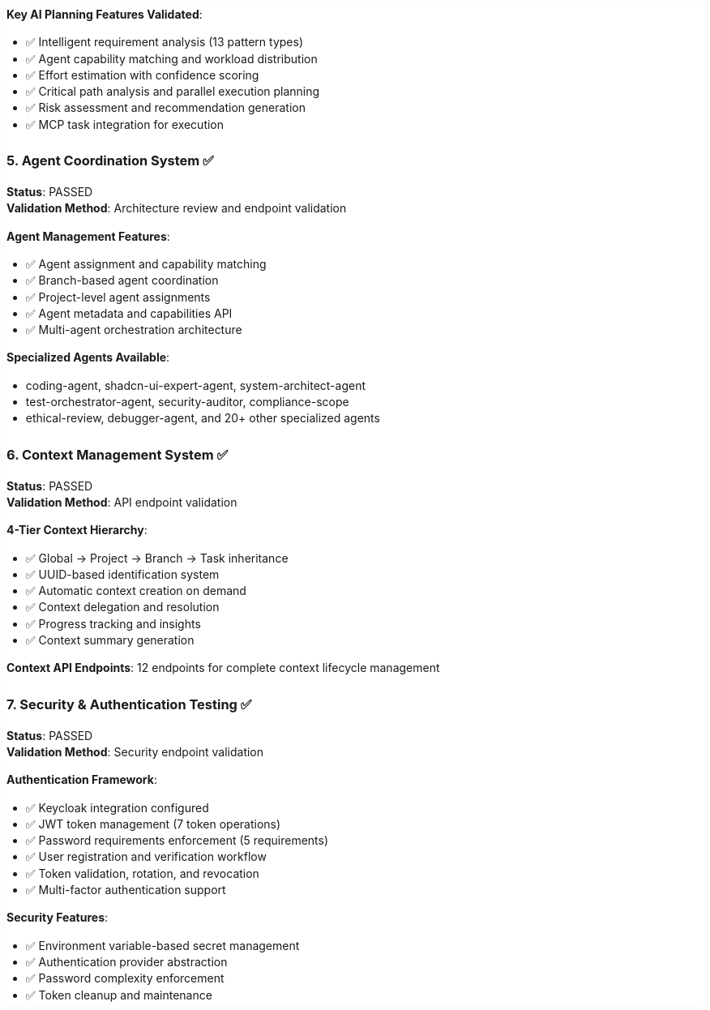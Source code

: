 **Key AI Planning Features Validated**:
- ✅ Intelligent requirement analysis (13 pattern types)
- ✅ Agent capability matching and workload distribution  
- ✅ Effort estimation with confidence scoring
- ✅ Critical path analysis and parallel execution planning
- ✅ Risk assessment and recommendation generation
- ✅ MCP task integration for execution

### 5. Agent Coordination System ✅
**Status**: PASSED  
**Validation Method**: Architecture review and endpoint validation

**Agent Management Features**:
- ✅ Agent assignment and capability matching
- ✅ Branch-based agent coordination  
- ✅ Project-level agent assignments
- ✅ Agent metadata and capabilities API
- ✅ Multi-agent orchestration architecture

**Specialized Agents Available**:
- coding-agent, shadcn-ui-expert-agent, system-architect-agent
- test-orchestrator-agent, security-auditor, compliance-scope
- ethical-review, debugger-agent, and 20+ other specialized agents

### 6. Context Management System ✅
**Status**: PASSED  
**Validation Method**: API endpoint validation

**4-Tier Context Hierarchy**:
- ✅ Global → Project → Branch → Task inheritance
- ✅ UUID-based identification system
- ✅ Automatic context creation on demand  
- ✅ Context delegation and resolution
- ✅ Progress tracking and insights
- ✅ Context summary generation

**Context API Endpoints**: 12 endpoints for complete context lifecycle management

### 7. Security & Authentication Testing ✅  
**Status**: PASSED  
**Validation Method**: Security endpoint validation

**Authentication Framework**:
- ✅ Keycloak integration configured
- ✅ JWT token management (7 token operations)
- ✅ Password requirements enforcement (5 requirements)
- ✅ User registration and verification workflow
- ✅ Token validation, rotation, and revocation
- ✅ Multi-factor authentication support

**Security Features**:
- ✅ Environment variable-based secret management
- ✅ Authentication provider abstraction  
- ✅ Password complexity enforcement
- ✅ Token cleanup and maintenance
